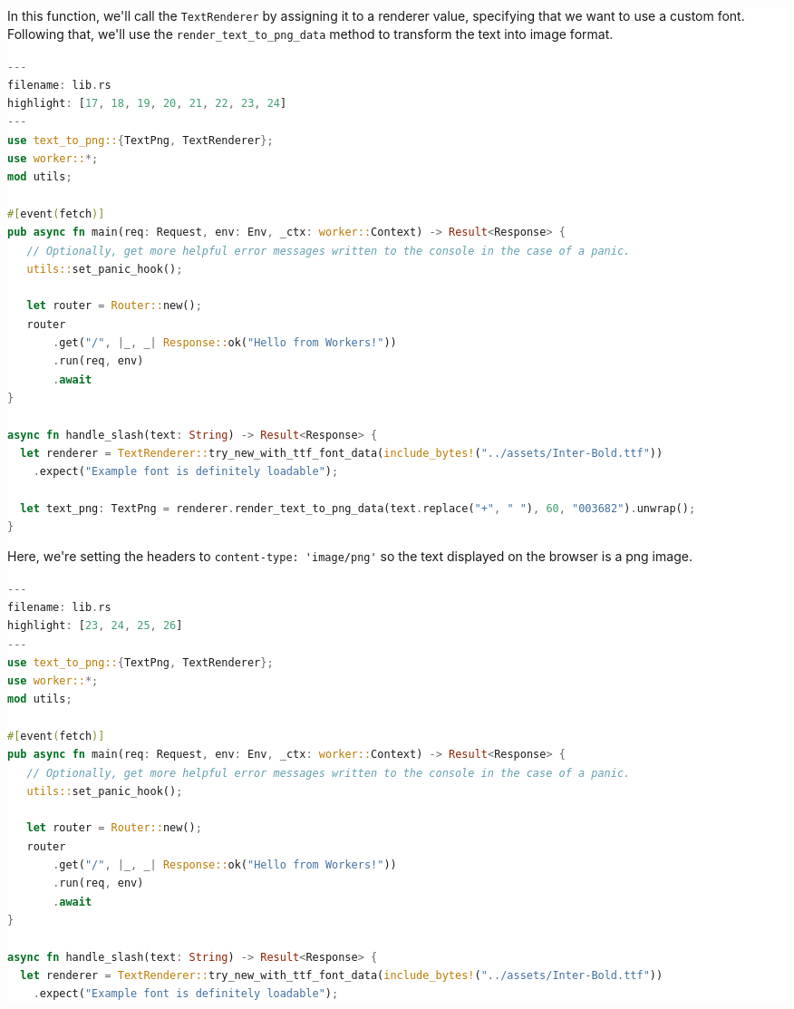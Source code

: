 In this function, we'll call the `TextRenderer` by assigning it to a renderer value, specifying that we want to use a custom font. Following that, we'll use the `render_text_to_png_data` method to transform the text into image format.

```rs
---
filename: lib.rs
highlight: [17, 18, 19, 20, 21, 22, 23, 24]
---
use text_to_png::{TextPng, TextRenderer};
use worker::*;
mod utils;

#[event(fetch)]
pub async fn main(req: Request, env: Env, _ctx: worker::Context) -> Result<Response> {
   // Optionally, get more helpful error messages written to the console in the case of a panic.
   utils::set_panic_hook();

   let router = Router::new();
   router
       .get("/", |_, _| Response::ok("Hello from Workers!"))
       .run(req, env)
       .await
}

async fn handle_slash(text: String) -> Result<Response> {
  let renderer = TextRenderer::try_new_with_ttf_font_data(include_bytes!("../assets/Inter-Bold.ttf"))
    .expect("Example font is definitely loadable");

  let text_png: TextPng = renderer.render_text_to_png_data(text.replace("+", " "), 60, "003682").unwrap();
}
```

Here, we're setting the headers to `content-type: 'image/png'` so the text displayed on the browser is a png image.

```rs
---
filename: lib.rs
highlight: [23, 24, 25, 26]
---
use text_to_png::{TextPng, TextRenderer};
use worker::*;
mod utils;

#[event(fetch)]
pub async fn main(req: Request, env: Env, _ctx: worker::Context) -> Result<Response> {
   // Optionally, get more helpful error messages written to the console in the case of a panic.
   utils::set_panic_hook();

   let router = Router::new();
   router
       .get("/", |_, _| Response::ok("Hello from Workers!"))
       .run(req, env)
       .await
}

async fn handle_slash(text: String) -> Result<Response> {
  let renderer = TextRenderer::try_new_with_ttf_font_data(include_bytes!("../assets/Inter-Bold.ttf"))
    .expect("Example font is definitely loadable");

```